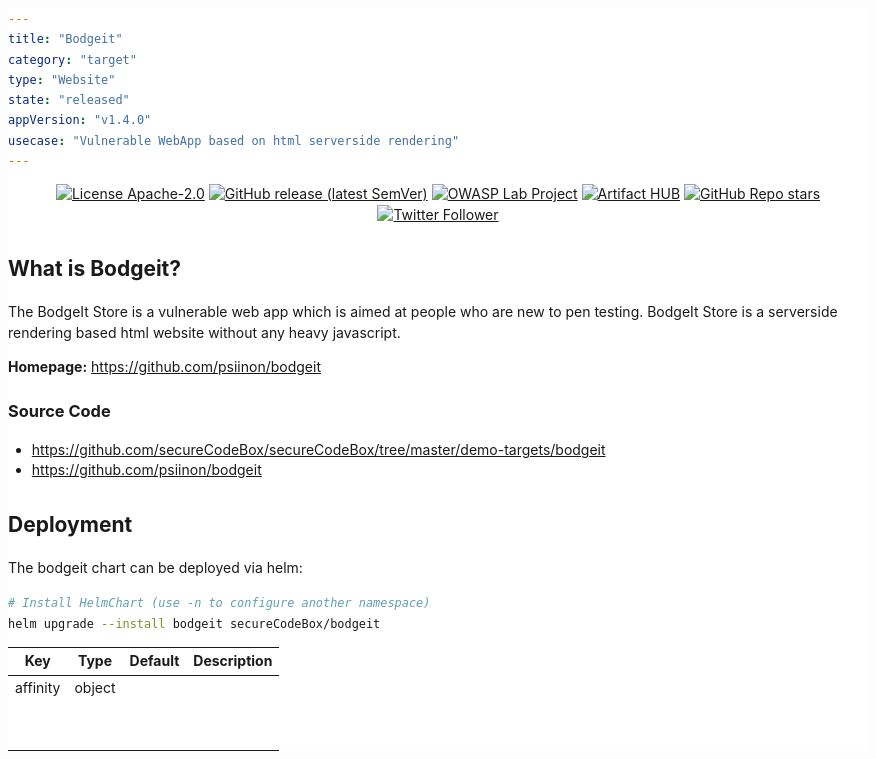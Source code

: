 ```yaml
---
title: "Bodgeit"
category: "target"
type: "Website"
state: "released"
appVersion: "v1.4.0"
usecase: "Vulnerable WebApp based on html serverside rendering"
---
```





<p align="center">
  <a href="https://opensource.org/licenses/Apache-2.0"><img alt="License Apache-2.0" src="https://img.shields.io/badge/License-Apache%202.0-blue.svg"/></a>
  <a href="https://github.com/secureCodeBox/secureCodeBox/releases/latest"><img alt="GitHub release (latest SemVer)" src="https://img.shields.io/github/v/release/secureCodeBox/secureCodeBox?sort=semver"/></a>
  <a href="https://owasp.org/www-project-securecodebox/"><img alt="OWASP Lab Project" src="https://img.shields.io/badge/OWASP-Lab%20Project-yellow"/></a>
  <a href="https://artifacthub.io/packages/search?repo=securecodebox"><img alt="Artifact HUB" src="https://img.shields.io/endpoint?url=https://artifacthub.io/badge/repository/securecodebox"/></a>
  <a href="https://github.com/secureCodeBox/secureCodeBox/"><img alt="GitHub Repo stars" src="https://img.shields.io/github/stars/secureCodeBox/secureCodeBox?logo=GitHub"/></a>
  <a href="https://twitter.com/securecodebox"><img alt="Twitter Follower" src="https://img.shields.io/twitter/follow/securecodebox?style=flat&color=blue&logo=twitter"/></a>
</p>

## What is Bodgeit?
The BodgeIt Store is a vulnerable web app which is aimed at people who are new to pen testing.
BodgeIt Store is a serverside rendering based html website without any heavy javascript.

**Homepage:** <https://github.com/psiinon/bodgeit>

### Source Code

* <https://github.com/secureCodeBox/secureCodeBox/tree/master/demo-targets/bodgeit>
* <https://github.com/psiinon/bodgeit>

## Deployment
The bodgeit chart can be deployed via helm:

```bash
# Install HelmChart (use -n to configure another namespace)
helm upgrade --install bodgeit secureCodeBox/bodgeit
```

<table>
    <thead>
        <th>Key</th>
        <th>Type</th>
        <th class="default-column">Default</th>
        <th>Description</th>
    </thead>
    <tbody>
        <tr>
            <td>affinity</td>
            <td>object</td>
            <td class="default-column">
<pre lang="yaml">
